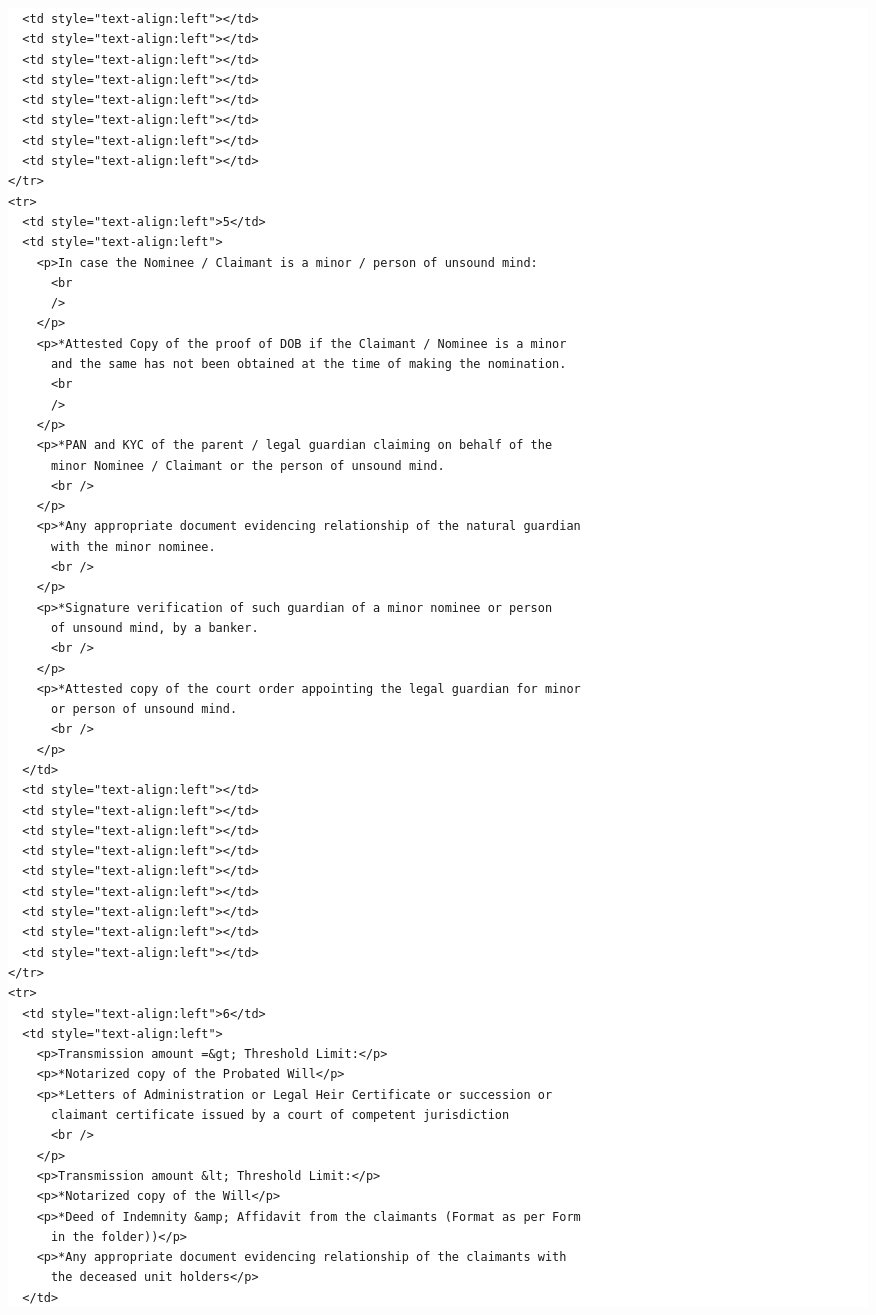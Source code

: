       <td style="text-align:left"></td>
      <td style="text-align:left"></td>
      <td style="text-align:left"></td>
      <td style="text-align:left"></td>
      <td style="text-align:left"></td>
      <td style="text-align:left"></td>
      <td style="text-align:left"></td>
      <td style="text-align:left"></td>
    </tr>
    <tr>
      <td style="text-align:left">5</td>
      <td style="text-align:left">
        <p>In case the Nominee / Claimant is a minor / person of unsound mind:
          <br
          />
        </p>
        <p>*Attested Copy of the proof of DOB if the Claimant / Nominee is a minor
          and the same has not been obtained at the time of making the nomination.
          <br
          />
        </p>
        <p>*PAN and KYC of the parent / legal guardian claiming on behalf of the
          minor Nominee / Claimant or the person of unsound mind.
          <br />
        </p>
        <p>*Any appropriate document evidencing relationship of the natural guardian
          with the minor nominee.
          <br />
        </p>
        <p>*Signature verification of such guardian of a minor nominee or person
          of unsound mind, by a banker.
          <br />
        </p>
        <p>*Attested copy of the court order appointing the legal guardian for minor
          or person of unsound mind.
          <br />
        </p>
      </td>
      <td style="text-align:left"></td>
      <td style="text-align:left"></td>
      <td style="text-align:left"></td>
      <td style="text-align:left"></td>
      <td style="text-align:left"></td>
      <td style="text-align:left"></td>
      <td style="text-align:left"></td>
      <td style="text-align:left"></td>
      <td style="text-align:left"></td>
    </tr>
    <tr>
      <td style="text-align:left">6</td>
      <td style="text-align:left">
        <p>Transmission amount =&gt; Threshold Limit:</p>
        <p>*Notarized copy of the Probated Will</p>
        <p>*Letters of Administration or Legal Heir Certificate or succession or
          claimant certificate issued by a court of competent jurisdiction
          <br />
        </p>
        <p>Transmission amount &lt; Threshold Limit:</p>
        <p>*Notarized copy of the Will</p>
        <p>*Deed of Indemnity &amp; Affidavit from the claimants (Format as per Form
          in the folder))</p>
        <p>*Any appropriate document evidencing relationship of the claimants with
          the deceased unit holders</p>
      </td>